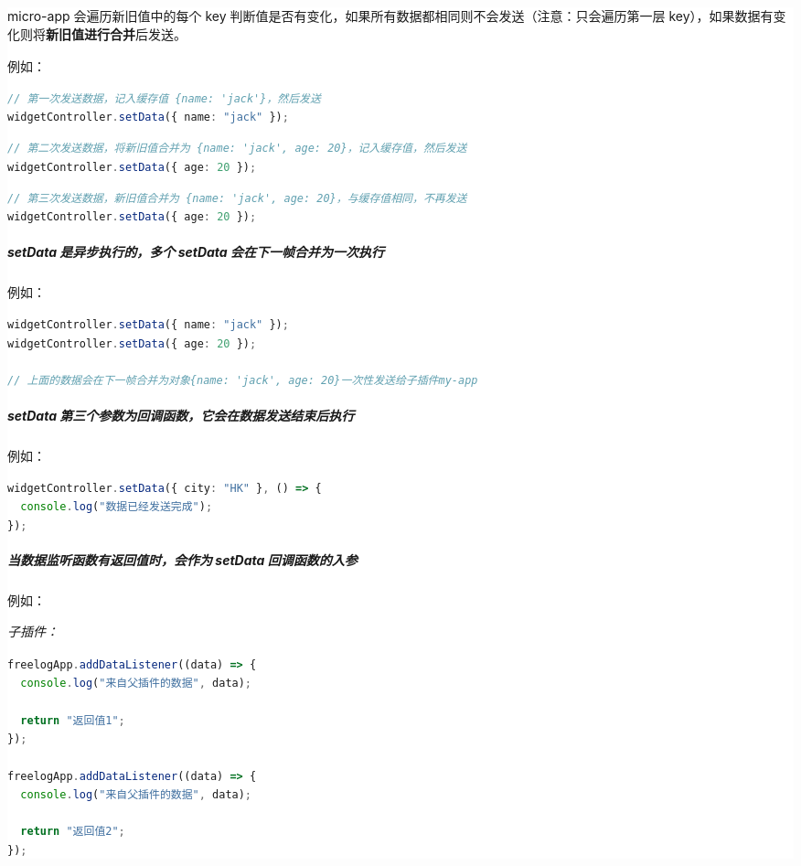 micro-app 会遍历新旧值中的每个 key 判断值是否有变化，如果所有数据都相同则不会发送（注意：只会遍历第一层 key），如果数据有变化则将**新旧值进行合并**后发送。

例如：

```ts
// 第一次发送数据，记入缓存值 {name: 'jack'}，然后发送
widgetController.setData({ name: "jack" });
```

```ts
// 第二次发送数据，将新旧值合并为 {name: 'jack', age: 20}，记入缓存值，然后发送
widgetController.setData({ age: 20 });
```

```ts
// 第三次发送数据，新旧值合并为 {name: 'jack', age: 20}，与缓存值相同，不再发送
widgetController.setData({ age: 20 });
```

##### setData 是异步执行的，多个 setData 会在下一帧合并为一次执行

例如：

```ts
widgetController.setData({ name: "jack" });
widgetController.setData({ age: 20 });

// 上面的数据会在下一帧合并为对象{name: 'jack', age: 20}一次性发送给子插件my-app
```

##### setData 第三个参数为回调函数，它会在数据发送结束后执行

例如：

```ts
widgetController.setData({ city: "HK" }, () => {
  console.log("数据已经发送完成");
});
```

##### 当数据监听函数有返回值时，会作为 setData 回调函数的入参

例如：

_子插件：_

```ts
freelogApp.addDataListener((data) => {
  console.log("来自父插件的数据", data);

  return "返回值1";
});

freelogApp.addDataListener((data) => {
  console.log("来自父插件的数据", data);

  return "返回值2";
});
```
